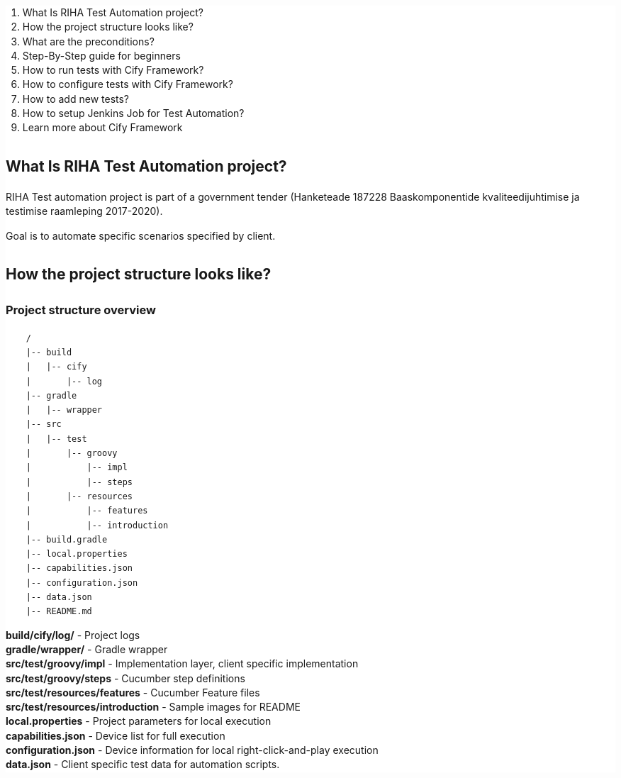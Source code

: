 1. What Is RIHA Test Automation project?
1. How the project structure looks like?
1. What are the preconditions?
1. Step-By-Step guide for beginners
1. How to run tests with Cify Framework?
1. How to configure tests with Cify Framework?
1. How to add new tests?
1. How to setup Jenkins Job for Test Automation?
1. Learn more about Cify Framework

## What Is RIHA Test Automation project?
RIHA Test automation project is part of a government tender (Hanketeade 187228 Baaskomponentide kvaliteedijuhtimise ja testimise raamleping 2017-2020).

Goal is to automate specific scenarios specified by client.
 
## How the project structure looks like?

### Project structure overview
```
    /
    |-- build
    |   |-- cify
    |       |-- log
    |-- gradle
    |   |-- wrapper
    |-- src
    |   |-- test
    |       |-- groovy
    |           |-- impl
    |           |-- steps
    |       |-- resources
    |           |-- features
    |           |-- introduction
    |-- build.gradle
    |-- local.properties
    |-- capabilities.json
    |-- configuration.json
    |-- data.json
    |-- README.md
```

**build/cify/log/** - Project logs  
**gradle/wrapper/** - Gradle wrapper  
**src/test/groovy/impl** - Implementation layer, client specific implementation  
**src/test/groovy/steps** - Cucumber step definitions  
**src/test/resources/features** - Cucumber Feature files  
**src/test/resources/introduction** - Sample images for README    
**local.properties** - Project parameters for local execution  
**capabilities.json** - Device list for full execution  
**configuration.json** - Device information for local right-click-and-play execution  
**data.json** - Client specific test data for automation scripts.
